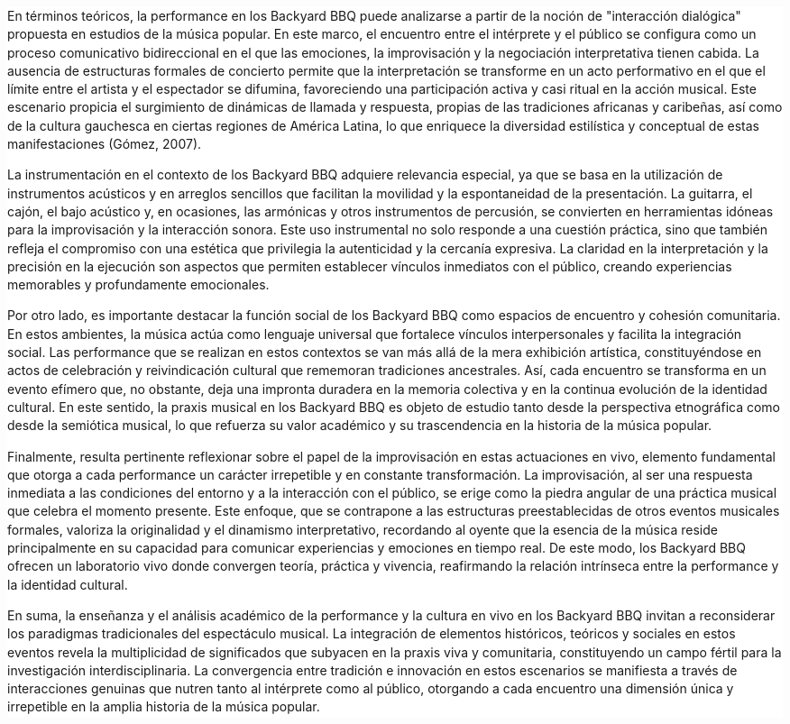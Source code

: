 En términos teóricos, la performance en los Backyard BBQ puede analizarse a partir de la noción de
"interacción dialógica" propuesta en estudios de la música popular. En este marco, el encuentro
entre el intérprete y el público se configura como un proceso comunicativo bidireccional en el que
las emociones, la improvisación y la negociación interpretativa tienen cabida. La ausencia de
estructuras formales de concierto permite que la interpretación se transforme en un acto
performativo en el que el límite entre el artista y el espectador se difumina, favoreciendo una
participación activa y casi ritual en la acción musical. Este escenario propicia el surgimiento de
dinámicas de llamada y respuesta, propias de las tradiciones africanas y caribeñas, así como de la
cultura gauchesca en ciertas regiones de América Latina, lo que enriquece la diversidad estilística
y conceptual de estas manifestaciones (Gómez, 2007).

La instrumentación en el contexto de los Backyard BBQ adquiere relevancia especial, ya que se basa
en la utilización de instrumentos acústicos y en arreglos sencillos que facilitan la movilidad y la
espontaneidad de la presentación. La guitarra, el cajón, el bajo acústico y, en ocasiones, las
armónicas y otros instrumentos de percusión, se convierten en herramientas idóneas para la
improvisación y la interacción sonora. Este uso instrumental no solo responde a una cuestión
práctica, sino que también refleja el compromiso con una estética que privilegia la autenticidad y
la cercanía expresiva. La claridad en la interpretación y la precisión en la ejecución son aspectos
que permiten establecer vínculos inmediatos con el público, creando experiencias memorables y
profundamente emocionales.

Por otro lado, es importante destacar la función social de los Backyard BBQ como espacios de
encuentro y cohesión comunitaria. En estos ambientes, la música actúa como lenguaje universal que
fortalece vínculos interpersonales y facilita la integración social. Las performance que se realizan
en estos contextos se van más allá de la mera exhibición artística, constituyéndose en actos de
celebración y reivindicación cultural que rememoran tradiciones ancestrales. Así, cada encuentro se
transforma en un evento efímero que, no obstante, deja una impronta duradera en la memoria colectiva
y en la continua evolución de la identidad cultural. En este sentido, la praxis musical en los
Backyard BBQ es objeto de estudio tanto desde la perspectiva etnográfica como desde la semiótica
musical, lo que refuerza su valor académico y su trascendencia en la historia de la música popular.

Finalmente, resulta pertinente reflexionar sobre el papel de la improvisación en estas actuaciones
en vivo, elemento fundamental que otorga a cada performance un carácter irrepetible y en constante
transformación. La improvisación, al ser una respuesta inmediata a las condiciones del entorno y a
la interacción con el público, se erige como la piedra angular de una práctica musical que celebra
el momento presente. Este enfoque, que se contrapone a las estructuras preestablecidas de otros
eventos musicales formales, valoriza la originalidad y el dinamismo interpretativo, recordando al
oyente que la esencia de la música reside principalmente en su capacidad para comunicar experiencias
y emociones en tiempo real. De este modo, los Backyard BBQ ofrecen un laboratorio vivo donde
convergen teoría, práctica y vivencia, reafirmando la relación intrínseca entre la performance y la
identidad cultural.

En suma, la enseñanza y el análisis académico de la performance y la cultura en vivo en los Backyard
BBQ invitan a reconsiderar los paradigmas tradicionales del espectáculo musical. La integración de
elementos históricos, teóricos y sociales en estos eventos revela la multiplicidad de significados
que subyacen en la praxis viva y comunitaria, constituyendo un campo fértil para la investigación
interdisciplinaria. La convergencia entre tradición e innovación en estos escenarios se manifiesta a
través de interacciones genuinas que nutren tanto al intérprete como al público, otorgando a cada
encuentro una dimensión única y irrepetible en la amplia historia de la música popular.
